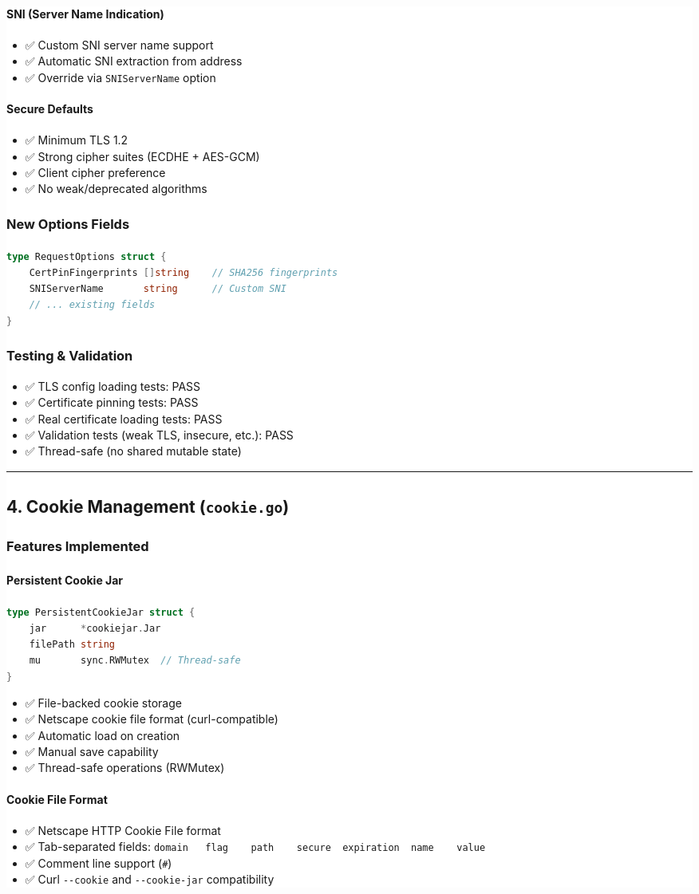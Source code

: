 #### SNI (Server Name Indication)
- ✅ Custom SNI server name support
- ✅ Automatic SNI extraction from address
- ✅ Override via `SNIServerName` option

#### Secure Defaults
- ✅ Minimum TLS 1.2
- ✅ Strong cipher suites (ECDHE + AES-GCM)
- ✅ Client cipher preference
- ✅ No weak/deprecated algorithms

### New Options Fields
```go
type RequestOptions struct {
    CertPinFingerprints []string    // SHA256 fingerprints
    SNIServerName       string      // Custom SNI
    // ... existing fields
}
```

### Testing & Validation
- ✅ TLS config loading tests: PASS
- ✅ Certificate pinning tests: PASS
- ✅ Real certificate loading tests: PASS
- ✅ Validation tests (weak TLS, insecure, etc.): PASS
- ✅ Thread-safe (no shared mutable state)

---

## 4. Cookie Management (`cookie.go`)

### Features Implemented

#### Persistent Cookie Jar
```go
type PersistentCookieJar struct {
    jar      *cookiejar.Jar
    filePath string
    mu       sync.RWMutex  // Thread-safe
}
```

- ✅ File-backed cookie storage
- ✅ Netscape cookie file format (curl-compatible)
- ✅ Automatic load on creation
- ✅ Manual save capability
- ✅ Thread-safe operations (RWMutex)

#### Cookie File Format
- ✅ Netscape HTTP Cookie File format
- ✅ Tab-separated fields: `domain	flag	path	secure	expiration	name	value`
- ✅ Comment line support (`#`)
- ✅ Curl `--cookie` and `--cookie-jar` compatibility
